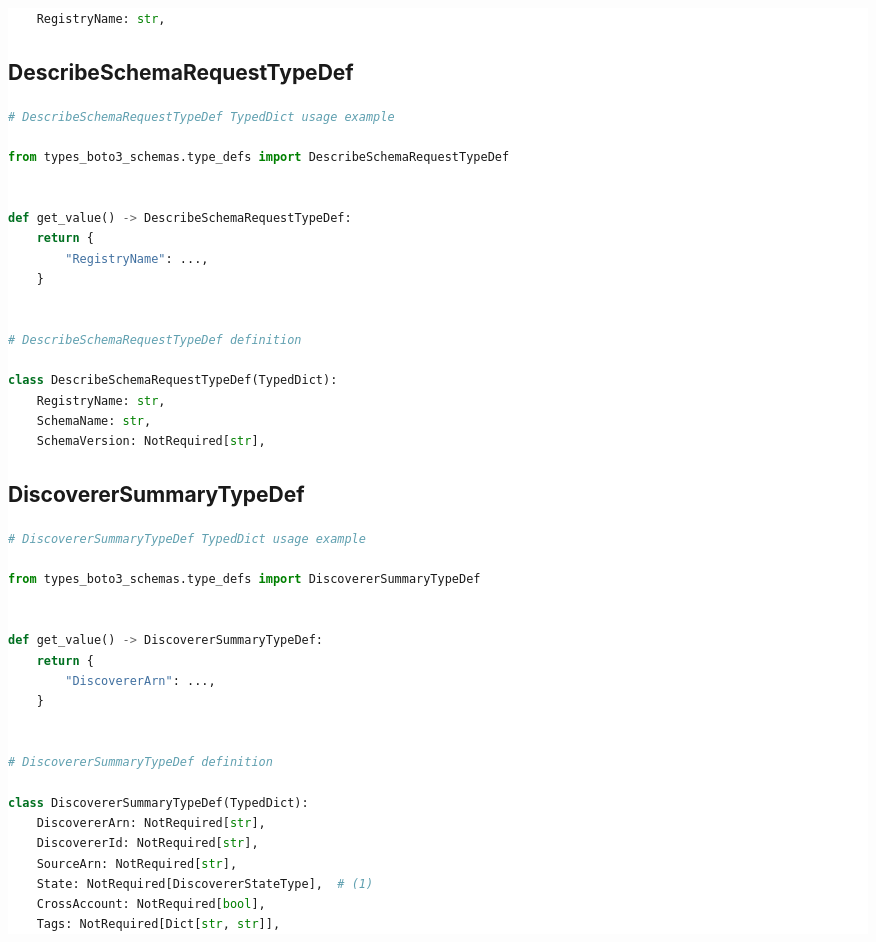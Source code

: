 ```python
    RegistryName: str,
```


## DescribeSchemaRequestTypeDef

```python
# DescribeSchemaRequestTypeDef TypedDict usage example

from types_boto3_schemas.type_defs import DescribeSchemaRequestTypeDef


def get_value() -> DescribeSchemaRequestTypeDef:
    return {
        "RegistryName": ...,
    }


# DescribeSchemaRequestTypeDef definition

class DescribeSchemaRequestTypeDef(TypedDict):
    RegistryName: str,
    SchemaName: str,
    SchemaVersion: NotRequired[str],
```


## DiscovererSummaryTypeDef

```python
# DiscovererSummaryTypeDef TypedDict usage example

from types_boto3_schemas.type_defs import DiscovererSummaryTypeDef


def get_value() -> DiscovererSummaryTypeDef:
    return {
        "DiscovererArn": ...,
    }


# DiscovererSummaryTypeDef definition

class DiscovererSummaryTypeDef(TypedDict):
    DiscovererArn: NotRequired[str],
    DiscovererId: NotRequired[str],
    SourceArn: NotRequired[str],
    State: NotRequired[DiscovererStateType],  # (1)
    CrossAccount: NotRequired[bool],
    Tags: NotRequired[Dict[str, str]],
```
